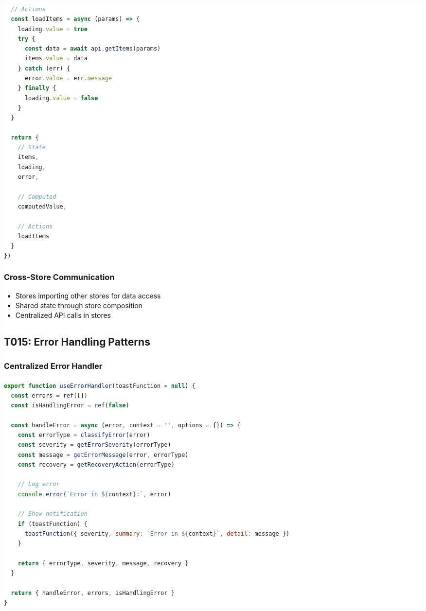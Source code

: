 ```javascript
  // Actions
  const loadItems = async (params) => {
    loading.value = true
    try {
      const data = await api.getItems(params)
      items.value = data
    } catch (err) {
      error.value = err.message
    } finally {
      loading.value = false
    }
  }
  
  return {
    // State
    items,
    loading,
    error,
    
    // Computed
    computedValue,
    
    // Actions
    loadItems
  }
})
```

### Cross-Store Communication
- Stores importing other stores for data access
- Shared state through store composition
- Centralized API calls in stores

## T015: Error Handling Patterns

### Centralized Error Handler
```javascript
export function useErrorHandler(toastFunction = null) {
  const errors = ref([])
  const isHandlingError = ref(false)
  
  const handleError = async (error, context = '', options = {}) => {
    const errorType = classifyError(error)
    const severity = getErrorSeverity(errorType)
    const message = getErrorMessage(error, errorType)
    const recovery = getRecoveryAction(errorType)
    
    // Log error
    console.error(`Error in ${context}:`, error)
    
    // Show notification
    if (toastFunction) {
      toastFunction({ severity, summary: `Error in ${context}`, detail: message })
    }
    
    return { errorType, severity, message, recovery }
  }
  
  return { handleError, errors, isHandlingError }
}
```
